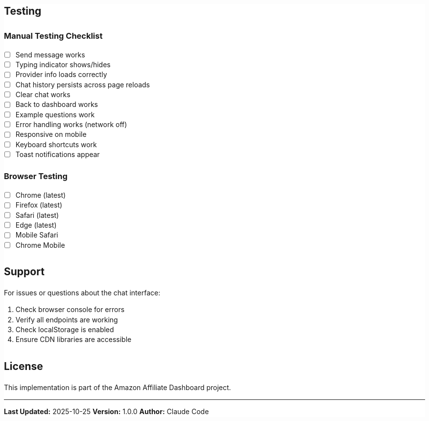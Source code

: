 ## Testing

### Manual Testing Checklist
- [ ] Send message works
- [ ] Typing indicator shows/hides
- [ ] Provider info loads correctly
- [ ] Chat history persists across page reloads
- [ ] Clear chat works
- [ ] Back to dashboard works
- [ ] Example questions work
- [ ] Error handling works (network off)
- [ ] Responsive on mobile
- [ ] Keyboard shortcuts work
- [ ] Toast notifications appear

### Browser Testing
- [ ] Chrome (latest)
- [ ] Firefox (latest)
- [ ] Safari (latest)
- [ ] Edge (latest)
- [ ] Mobile Safari
- [ ] Chrome Mobile

## Support

For issues or questions about the chat interface:
1. Check browser console for errors
2. Verify all endpoints are working
3. Check localStorage is enabled
4. Ensure CDN libraries are accessible

## License

This implementation is part of the Amazon Affiliate Dashboard project.

---

**Last Updated:** 2025-10-25
**Version:** 1.0.0
**Author:** Claude Code

